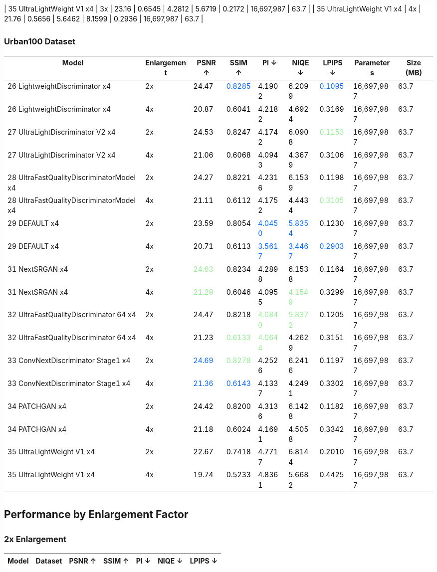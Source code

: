 | 35 UltraLightWeight V1 x4 | 3x | <span style="color:#000000">23.16</span> | <span style="color:#000000">0.6545</span> | <span style="color:#000000">4.2812</span> | <span style="color:#000000">5.6719</span> | <span style="color:#000000">0.2172</span> | 16,697,987 | 63.7 |
| 35 UltraLightWeight V1 x4 | 4x | <span style="color:#000000">21.76</span> | <span style="color:#000000">0.5656</span> | <span style="color:#000000">5.6462</span> | <span style="color:#000000">8.1599</span> | <span style="color:#000000">0.2936</span> | 16,697,987 | 63.7 |

### Urban100 Dataset

| Model | Enlargement | PSNR ↑ | SSIM ↑ | PI ↓ | NIQE ↓ | LPIPS ↓ | Parameters | Size (MB) |
|-------|------------|--------|--------|------|--------|---------|------------|----------|
| 26 LightweightDiscriminator x4 | 2x | <span style="color:#000000">24.47</span> | <span style="color:#0066FF">0.8285</span> | <span style="color:#000000">4.1902</span> | <span style="color:#000000">6.2099</span> | <span style="color:#0066FF">0.1095</span> | 16,697,987 | 63.7 |
| 26 LightweightDiscriminator x4 | 4x | <span style="color:#000000">20.87</span> | <span style="color:#000000">0.6041</span> | <span style="color:#000000">4.2182</span> | <span style="color:#000000">4.6924</span> | <span style="color:#000000">0.3169</span> | 16,697,987 | 63.7 |
| 27 UltraLightDiscriminator V2 x4 | 2x | <span style="color:#000000">24.53</span> | <span style="color:#000000">0.8247</span> | <span style="color:#000000">4.1742</span> | <span style="color:#000000">6.0908</span> | <span style="color:#90EE90">0.1153</span> | 16,697,987 | 63.7 |
| 27 UltraLightDiscriminator V2 x4 | 4x | <span style="color:#000000">21.06</span> | <span style="color:#000000">0.6068</span> | <span style="color:#000000">4.0943</span> | <span style="color:#000000">4.3679</span> | <span style="color:#000000">0.3106</span> | 16,697,987 | 63.7 |
| 28 UltraFastQualityDiscriminatorModel x4 | 2x | <span style="color:#000000">24.27</span> | <span style="color:#000000">0.8221</span> | <span style="color:#000000">4.2316</span> | <span style="color:#000000">6.1539</span> | <span style="color:#000000">0.1198</span> | 16,697,987 | 63.7 |
| 28 UltraFastQualityDiscriminatorModel x4 | 4x | <span style="color:#000000">21.11</span> | <span style="color:#000000">0.6112</span> | <span style="color:#000000">4.1752</span> | <span style="color:#000000">4.4434</span> | <span style="color:#90EE90">0.3105</span> | 16,697,987 | 63.7 |
| 29 DEFAULT x4 | 2x | <span style="color:#000000">23.59</span> | <span style="color:#000000">0.8054</span> | <span style="color:#0066FF">4.0450</span> | <span style="color:#0066FF">5.8354</span> | <span style="color:#000000">0.1230</span> | 16,697,987 | 63.7 |
| 29 DEFAULT x4 | 4x | <span style="color:#000000">20.71</span> | <span style="color:#000000">0.6113</span> | <span style="color:#0066FF">3.5617</span> | <span style="color:#0066FF">3.4467</span> | <span style="color:#0066FF">0.2903</span> | 16,697,987 | 63.7 |
| 31 NextSRGAN x4 | 2x | <span style="color:#90EE90">24.63</span> | <span style="color:#000000">0.8234</span> | <span style="color:#000000">4.2898</span> | <span style="color:#000000">6.1538</span> | <span style="color:#000000">0.1164</span> | 16,697,987 | 63.7 |
| 31 NextSRGAN x4 | 4x | <span style="color:#90EE90">21.29</span> | <span style="color:#000000">0.6046</span> | <span style="color:#000000">4.0955</span> | <span style="color:#90EE90">4.1549</span> | <span style="color:#000000">0.3299</span> | 16,697,987 | 63.7 |
| 32 UltraFastQualityDiscriminator 64 x4 | 2x | <span style="color:#000000">24.47</span> | <span style="color:#000000">0.8218</span> | <span style="color:#90EE90">4.0840</span> | <span style="color:#90EE90">5.8372</span> | <span style="color:#000000">0.1205</span> | 16,697,987 | 63.7 |
| 32 UltraFastQualityDiscriminator 64 x4 | 4x | <span style="color:#000000">21.23</span> | <span style="color:#90EE90">0.6133</span> | <span style="color:#90EE90">4.0644</span> | <span style="color:#000000">4.2629</span> | <span style="color:#000000">0.3151</span> | 16,697,987 | 63.7 |
| 33 ConvNextDiscriminator Stage1 x4 | 2x | <span style="color:#0066FF">24.69</span> | <span style="color:#90EE90">0.8278</span> | <span style="color:#000000">4.2526</span> | <span style="color:#000000">6.2416</span> | <span style="color:#000000">0.1197</span> | 16,697,987 | 63.7 |
| 33 ConvNextDiscriminator Stage1 x4 | 4x | <span style="color:#0066FF">21.36</span> | <span style="color:#0066FF">0.6143</span> | <span style="color:#000000">4.1337</span> | <span style="color:#000000">4.2491</span> | <span style="color:#000000">0.3302</span> | 16,697,987 | 63.7 |
| 34 PATCHGAN x4 | 2x | <span style="color:#000000">24.42</span> | <span style="color:#000000">0.8200</span> | <span style="color:#000000">4.3136</span> | <span style="color:#000000">6.1428</span> | <span style="color:#000000">0.1182</span> | 16,697,987 | 63.7 |
| 34 PATCHGAN x4 | 4x | <span style="color:#000000">21.18</span> | <span style="color:#000000">0.6024</span> | <span style="color:#000000">4.1691</span> | <span style="color:#000000">4.5058</span> | <span style="color:#000000">0.3342</span> | 16,697,987 | 63.7 |
| 35 UltraLightWeight V1 x4 | 2x | <span style="color:#000000">22.67</span> | <span style="color:#000000">0.7418</span> | <span style="color:#000000">4.7717</span> | <span style="color:#000000">6.8144</span> | <span style="color:#000000">0.2010</span> | 16,697,987 | 63.7 |
| 35 UltraLightWeight V1 x4 | 4x | <span style="color:#000000">19.74</span> | <span style="color:#000000">0.5233</span> | <span style="color:#000000">4.8361</span> | <span style="color:#000000">5.6682</span> | <span style="color:#000000">0.4425</span> | 16,697,987 | 63.7 |

## Performance by Enlargement Factor

### 2x Enlargement

| Model | Dataset | PSNR ↑ | SSIM ↑ | PI ↓ | NIQE ↓ | LPIPS ↓ |
|-------|---------|--------|--------|------|--------|----------|